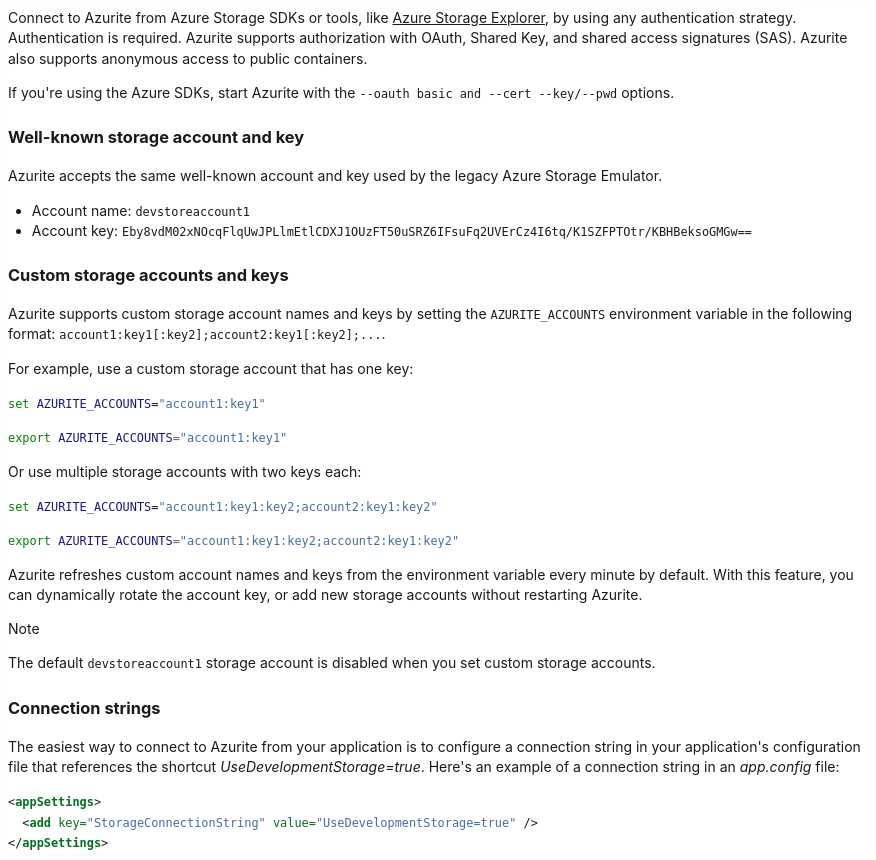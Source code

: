 Connect to Azurite from Azure Storage SDKs or tools, like [Azure Storage Explorer](https://azure.microsoft.com/features/storage-explorer/), by using any authentication strategy. Authentication is required. Azurite supports authorization with OAuth, Shared Key, and shared access signatures (SAS). Azurite also supports anonymous access to public containers.

If you're using the Azure SDKs, start Azurite with the `--oauth basic and --cert --key/--pwd` options.

### Well-known storage account and key

Azurite accepts the same well-known account and key used by the legacy Azure Storage Emulator.

- Account name: `devstoreaccount1`
- Account key: `Eby8vdM02xNOcqFlqUwJPLlmEtlCDXJ1OUzFT50uSRZ6IFsuFq2UVErCz4I6tq/K1SZFPTOtr/KBHBeksoGMGw==`

### Custom storage accounts and keys

Azurite supports custom storage account names and keys by setting the `AZURITE_ACCOUNTS` environment variable in the following format: `account1:key1[:key2];account2:key1[:key2];...`.

For example, use a custom storage account that has one key:

```cmd
set AZURITE_ACCOUNTS="account1:key1"
```

```bash
export AZURITE_ACCOUNTS="account1:key1"
```

Or use multiple storage accounts with two keys each:

```cmd
set AZURITE_ACCOUNTS="account1:key1:key2;account2:key1:key2"
```

```bash
export AZURITE_ACCOUNTS="account1:key1:key2;account2:key1:key2"
```

Azurite refreshes custom account names and keys from the environment variable every minute by default. With this feature, you can dynamically rotate the account key, or add new storage accounts without restarting Azurite.

> [!NOTE]
> The default `devstoreaccount1` storage account is disabled when you set custom storage accounts.

### Connection strings

The easiest way to connect to Azurite from your application is to configure a connection string in your application's configuration file that references the shortcut *UseDevelopmentStorage=true*. Here's an example of a connection string in an *app.config* file:

```xml
<appSettings>
  <add key="StorageConnectionString" value="UseDevelopmentStorage=true" />
</appSettings>
```
